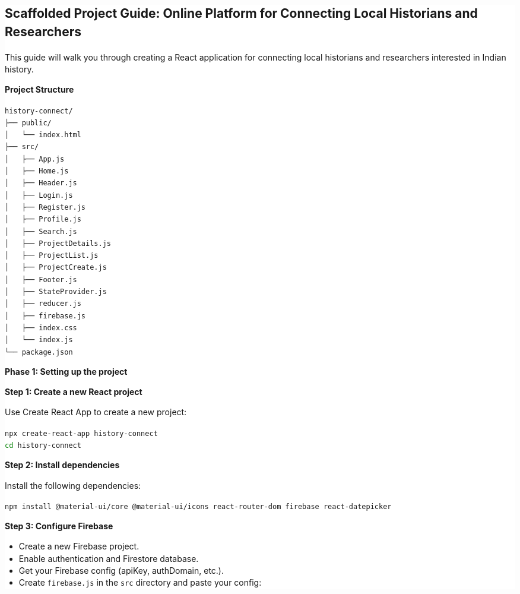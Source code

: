 ## Scaffolded Project Guide: Online Platform for Connecting Local Historians and Researchers

This guide will walk you through creating a React application for connecting local historians and researchers interested in Indian history. 

**Project Structure**

```
history-connect/
├── public/
│   └── index.html
├── src/
│   ├── App.js
│   ├── Home.js
│   ├── Header.js
│   ├── Login.js
│   ├── Register.js
│   ├── Profile.js
│   ├── Search.js
│   ├── ProjectDetails.js
│   ├── ProjectList.js
│   ├── ProjectCreate.js
│   ├── Footer.js
│   ├── StateProvider.js
│   ├── reducer.js
│   ├── firebase.js
│   ├── index.css
│   └── index.js
└── package.json
```

**Phase 1: Setting up the project**

**Step 1: Create a new React project**

Use Create React App to create a new project:

```bash
npx create-react-app history-connect
cd history-connect
```

**Step 2: Install dependencies**

Install the following dependencies:

```bash
npm install @material-ui/core @material-ui/icons react-router-dom firebase react-datepicker
```

**Step 3: Configure Firebase**

* Create a new Firebase project.
* Enable authentication and Firestore database.
* Get your Firebase config (apiKey, authDomain, etc.).
* Create `firebase.js` in the `src` directory and paste your config:
